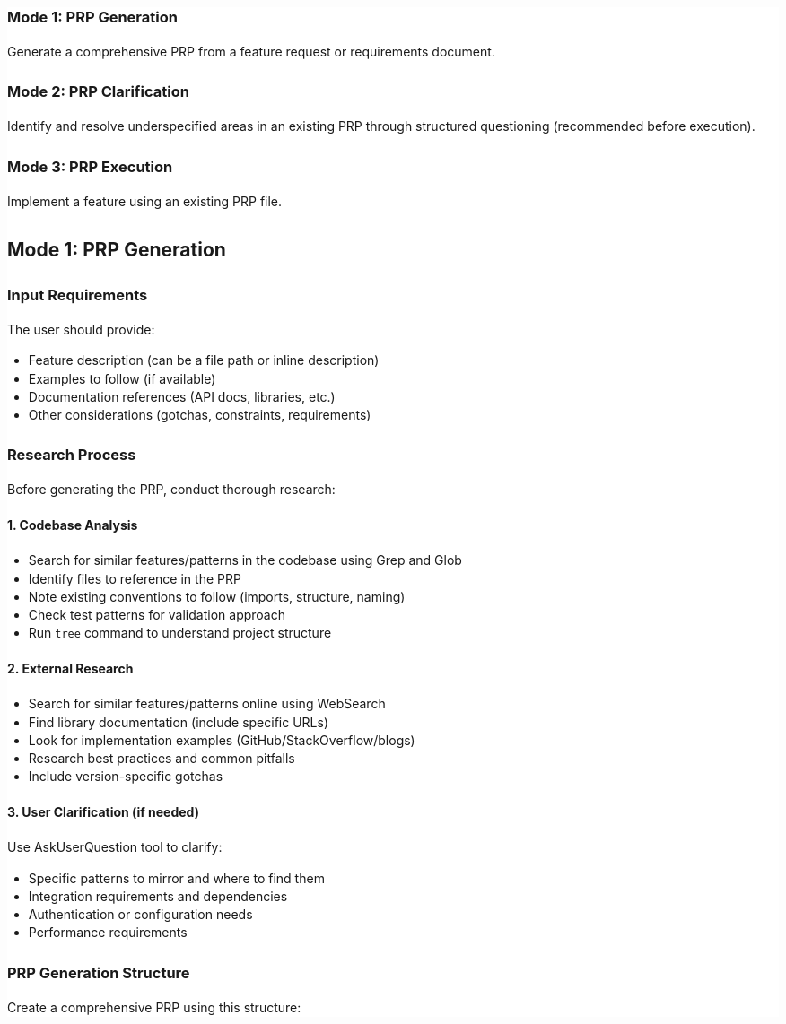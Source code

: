 ### Mode 1: PRP Generation

Generate a comprehensive PRP from a feature request or requirements document.

### Mode 2: PRP Clarification

Identify and resolve underspecified areas in an existing PRP through structured questioning (recommended before execution).

### Mode 3: PRP Execution

Implement a feature using an existing PRP file.

## Mode 1: PRP Generation

### Input Requirements

The user should provide:
- Feature description (can be a file path or inline description)
- Examples to follow (if available)
- Documentation references (API docs, libraries, etc.)
- Other considerations (gotchas, constraints, requirements)

### Research Process

Before generating the PRP, conduct thorough research:

#### 1. Codebase Analysis
- Search for similar features/patterns in the codebase using Grep and Glob
- Identify files to reference in the PRP
- Note existing conventions to follow (imports, structure, naming)
- Check test patterns for validation approach
- Run `tree` command to understand project structure

#### 2. External Research
- Search for similar features/patterns online using WebSearch
- Find library documentation (include specific URLs)
- Look for implementation examples (GitHub/StackOverflow/blogs)
- Research best practices and common pitfalls
- Include version-specific gotchas

#### 3. User Clarification (if needed)
Use AskUserQuestion tool to clarify:
- Specific patterns to mirror and where to find them
- Integration requirements and dependencies
- Authentication or configuration needs
- Performance requirements

### PRP Generation Structure

Create a comprehensive PRP using this structure:
